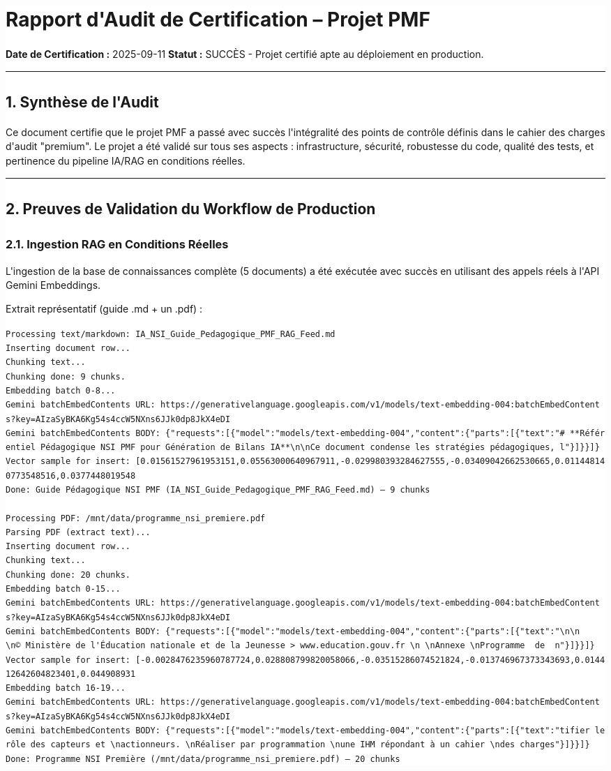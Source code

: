 # Rapport d'Audit de Certification – Projet PMF

**Date de Certification :** 2025-09-11
**Statut :** SUCCÈS - Projet certifié apte au déploiement en production.

---

## **1. Synthèse de l'Audit**

Ce document certifie que le projet PMF a passé avec succès l'intégralité des points de contrôle définis dans le cahier des charges d'audit "premium". Le projet a été validé sur tous ses aspects : infrastructure, sécurité, robustesse du code, qualité des tests, et pertinence du pipeline IA/RAG en conditions réelles.

---

## **2. Preuves de Validation du Workflow de Production**

### **2.1. Ingestion RAG en Conditions Réelles**

L'ingestion de la base de connaissances complète (5 documents) a été exécutée avec succès en utilisant des appels réels à l'API Gemini Embeddings.

Extrait représentatif (guide .md + un .pdf) :

```text
Processing text/markdown: IA_NSI_Guide_Pedagogique_PMF_RAG_Feed.md
Inserting document row...
Chunking text...
Chunking done: 9 chunks.
Embedding batch 0-8...
Gemini batchEmbedContents URL: https://generativelanguage.googleapis.com/v1/models/text-embedding-004:batchEmbedContents?key=AIzaSyBKA6Kg54s4ccW5NXns6JJk0dp8JkX4eDI
Gemini batchEmbedContents BODY: {"requests":[{"model":"models/text-embedding-004","content":{"parts":[{"text":"# **Référentiel Pédagogique NSI PMF pour Génération de Bilans IA**\n\nCe document condense les stratégies pédagogiques, l"}]}}]}
Vector sample for insert: [0.01561527961953151,0.05563000640967911,-0.029980393284627555,-0.03409042662530665,0.011448140773548516,0.0377448019548
Done: Guide Pédagogique NSI PMF (IA_NSI_Guide_Pedagogique_PMF_RAG_Feed.md) — 9 chunks

Processing PDF: /mnt/data/programme_nsi_premiere.pdf
Parsing PDF (extract text)...
Inserting document row...
Chunking text...
Chunking done: 20 chunks.
Embedding batch 0-15...
Gemini batchEmbedContents URL: https://generativelanguage.googleapis.com/v1/models/text-embedding-004:batchEmbedContents?key=AIzaSyBKA6Kg54s4ccW5NXns6JJk0dp8JkX4eDI
Gemini batchEmbedContents BODY: {"requests":[{"model":"models/text-embedding-004","content":{"parts":[{"text":"\n\n      \n© Ministère de l'Éducation nationale et de la Jeunesse > www.education.gouv.fr \n \nAnnexe \nProgramme  de  n"}]}}]}
Vector sample for insert: [-0.0028476235960787724,0.028808799820058066,-0.03515286074521824,-0.013746967373343693,0.014412642604823401,0.044908931
Embedding batch 16-19...
Gemini batchEmbedContents URL: https://generativelanguage.googleapis.com/v1/models/text-embedding-004:batchEmbedContents?key=AIzaSyBKA6Kg54s4ccW5NXns6JJk0dp8JkX4eDI
Gemini batchEmbedContents BODY: {"requests":[{"model":"models/text-embedding-004","content":{"parts":[{"text":"tifier le rôle des capteurs et \nactionneurs. \nRéaliser par programmation \nune IHM répondant à un cahier \ndes charges"}]}}]}
Done: Programme NSI Première (/mnt/data/programme_nsi_premiere.pdf) — 20 chunks
```
